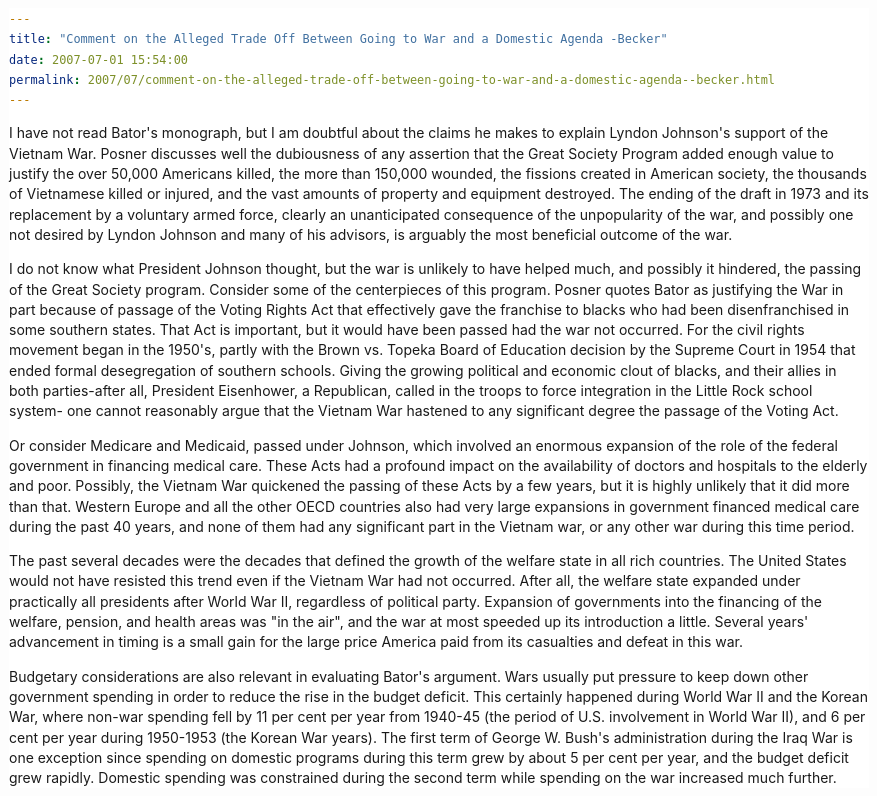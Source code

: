 ```yaml
---
title: "Comment on the Alleged Trade Off Between Going to War and a Domestic Agenda -Becker"
date: 2007-07-01 15:54:00
permalink: 2007/07/comment-on-the-alleged-trade-off-between-going-to-war-and-a-domestic-agenda--becker.html
---
```

I have not read Bator's monograph, but I am doubtful about the claims he makes to explain Lyndon Johnson's support of the Vietnam War. Posner discusses well the dubiousness of any assertion that the Great Society Program added enough value to justify the over 50,000 Americans killed, the more than 150,000 wounded, the fissions created in American society, the thousands of Vietnamese killed or injured, and the vast amounts of property and equipment destroyed. The ending of the draft in 1973 and its replacement by a voluntary armed force, clearly an unanticipated consequence of the unpopularity of the war, and possibly one not desired by Lyndon Johnson and many of his advisors, is arguably the most beneficial outcome of the war.

I do not know what President Johnson thought, but the war is unlikely to have helped much, and possibly it hindered, the passing of the Great Society program. Consider some of the centerpieces of this program. Posner quotes Bator as justifying the War in part because of passage of the Voting Rights Act that effectively gave the franchise to blacks who had been disenfranchised in some southern states.  That Act is important, but it would have been passed had the war not occurred. For the civil rights movement began in the 1950's, partly with the Brown vs. Topeka Board of Education decision by the Supreme Court in 1954 that ended formal desegregation of southern schools. Giving the growing political and economic clout of blacks, and their allies in both parties-after all, President Eisenhower, a Republican, called in the troops to force integration in the Little Rock school system- one cannot reasonably argue that the Vietnam War hastened to any significant degree the passage of the Voting Act.

Or consider Medicare and Medicaid, passed under Johnson, which involved an enormous expansion of the role of the federal government in financing medical care. These Acts had a profound impact on the availability of doctors and hospitals to the elderly and poor. Possibly, the Vietnam War quickened the passing of these Acts by a few years, but it is highly unlikely that it did more than that.  Western Europe and all the other OECD countries also had very large expansions in government financed medical care during the past 40 years, and none of them had any significant part in the Vietnam war, or any other war during this time period.

The past several decades were the decades that defined the growth of the welfare state in all rich countries. The United States would not have resisted this trend even if the Vietnam War had not occurred. After all, the welfare state expanded under practically all presidents after World War II, regardless of political party. Expansion of governments into the financing of the welfare, pension, and health areas was "in the air", and the war at most speeded up its introduction a little. Several years' advancement in timing is a small gain for the large price America paid from its casualties and defeat in this war.

Budgetary considerations are also relevant in evaluating Bator's argument. Wars usually put pressure to keep down other government spending in order to reduce the rise in the budget deficit. This certainly happened during World War II and the Korean War, where non-war spending fell by 11 per cent per year from 1940-45 (the period of U.S. involvement in World War II), and 6 per cent per year during 1950-1953 (the Korean War years). The first term of George W. Bush's administration during the Iraq War is one exception since spending on domestic programs during this term grew by about 5 per cent per year, and the budget deficit grew rapidly. Domestic spending was constrained during the second term while spending on the war increased much further.
